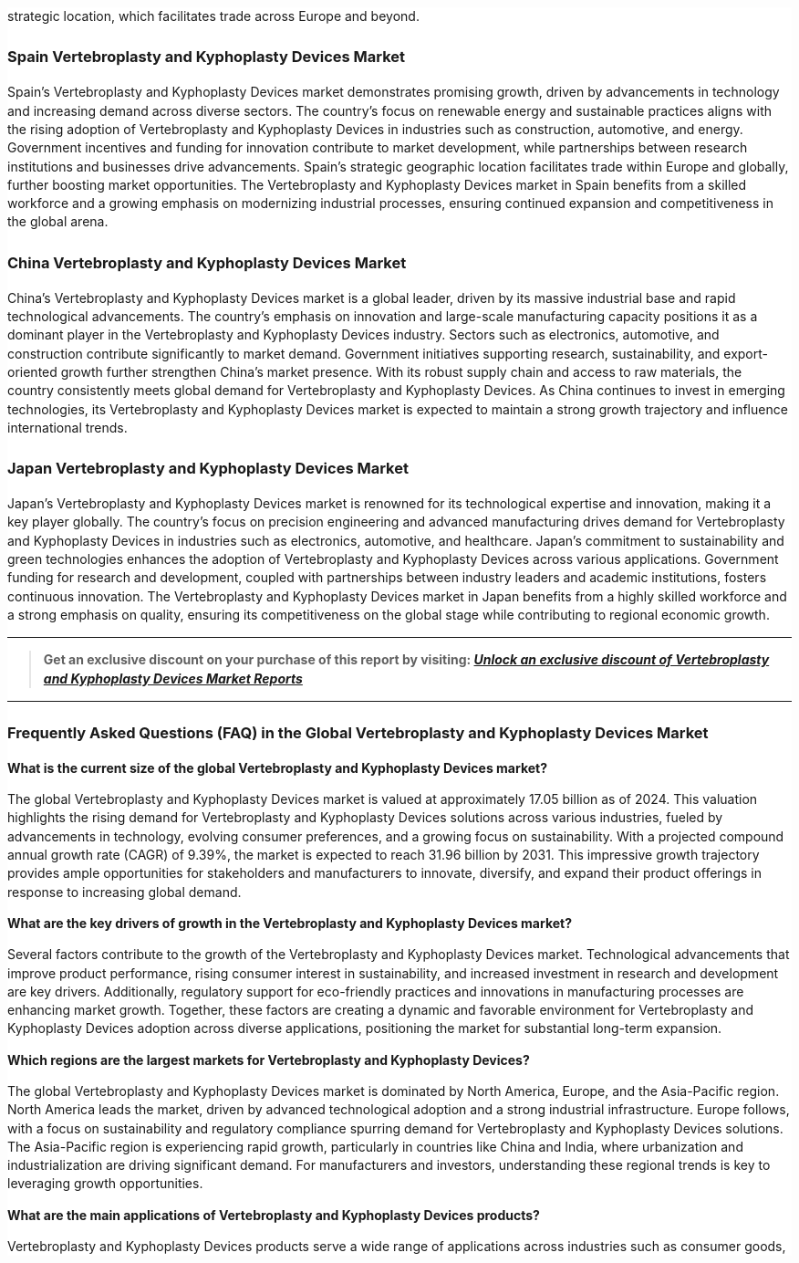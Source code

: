 strategic location, which facilitates trade across Europe and beyond.</p><h3>Spain Vertebroplasty and Kyphoplasty Devices Market</h3><p>Spain&rsquo;s Vertebroplasty and Kyphoplasty Devices market demonstrates promising growth, driven by advancements in technology and increasing demand across diverse sectors. The country&rsquo;s focus on renewable energy and sustainable practices aligns with the rising adoption of Vertebroplasty and Kyphoplasty Devices in industries such as construction, automotive, and energy. Government incentives and funding for innovation contribute to market development, while partnerships between research institutions and businesses drive advancements. Spain&rsquo;s strategic geographic location facilitates trade within Europe and globally, further boosting market opportunities. The Vertebroplasty and Kyphoplasty Devices market in Spain benefits from a skilled workforce and a growing emphasis on modernizing industrial processes, ensuring continued expansion and competitiveness in the global arena.</p><h3>China Vertebroplasty and Kyphoplasty Devices Market</h3><p>China&rsquo;s Vertebroplasty and Kyphoplasty Devices market is a global leader, driven by its massive industrial base and rapid technological advancements. The country&rsquo;s emphasis on innovation and large-scale manufacturing capacity positions it as a dominant player in the Vertebroplasty and Kyphoplasty Devices industry. Sectors such as electronics, automotive, and construction contribute significantly to market demand. Government initiatives supporting research, sustainability, and export-oriented growth further strengthen China&rsquo;s market presence. With its robust supply chain and access to raw materials, the country consistently meets global demand for Vertebroplasty and Kyphoplasty Devices. As China continues to invest in emerging technologies, its Vertebroplasty and Kyphoplasty Devices market is expected to maintain a strong growth trajectory and influence international trends.</p><h3>Japan Vertebroplasty and Kyphoplasty Devices Market</h3><p>Japan&rsquo;s Vertebroplasty and Kyphoplasty Devices market is renowned for its technological expertise and innovation, making it a key player globally. The country&rsquo;s focus on precision engineering and advanced manufacturing drives demand for Vertebroplasty and Kyphoplasty Devices in industries such as electronics, automotive, and healthcare. Japan&rsquo;s commitment to sustainability and green technologies enhances the adoption of Vertebroplasty and Kyphoplasty Devices across various applications. Government funding for research and development, coupled with partnerships between industry leaders and academic institutions, fosters continuous innovation. The Vertebroplasty and Kyphoplasty Devices market in Japan benefits from a highly skilled workforce and a strong emphasis on quality, ensuring its competitiveness on the global stage while contributing to regional economic growth.</p><hr /><blockquote><p><strong>Get an exclusive discount on your purchase of this report by visiting: <em><a href="://marketresearchpulse.com/ask-for-discount/78135?utm_source=Github&amp;utm_medium=026">Unlock an exclusive discount of Vertebroplasty and Kyphoplasty Devices Market Reports</a></em>&nbsp;</strong></p></blockquote><hr /><h3>Frequently Asked Questions (FAQ) in the Global Vertebroplasty and Kyphoplasty Devices Market</h3><p><strong>What is the current size of the global Vertebroplasty and Kyphoplasty Devices market?</strong></p><p>The global Vertebroplasty and Kyphoplasty Devices market is valued at approximately 17.05 billion as of 2024. This valuation highlights the rising demand for Vertebroplasty and Kyphoplasty Devices solutions across various industries, fueled by advancements in technology, evolving consumer preferences, and a growing focus on sustainability. With a projected compound annual growth rate (CAGR) of 9.39%, the market is expected to reach 31.96 billion by 2031. This impressive growth trajectory provides ample opportunities for stakeholders and manufacturers to innovate, diversify, and expand their product offerings in response to increasing global demand.</p><p><strong>What are the key drivers of growth in the Vertebroplasty and Kyphoplasty Devices market?</strong></p><p>Several factors contribute to the growth of the Vertebroplasty and Kyphoplasty Devices market. Technological advancements that improve product performance, rising consumer interest in sustainability, and increased investment in research and development are key drivers. Additionally, regulatory support for eco-friendly practices and innovations in manufacturing processes are enhancing market growth. Together, these factors are creating a dynamic and favorable environment for Vertebroplasty and Kyphoplasty Devices adoption across diverse applications, positioning the market for substantial long-term expansion.</p><p><strong>Which regions are the largest markets for Vertebroplasty and Kyphoplasty Devices?</strong></p><p>The global Vertebroplasty and Kyphoplasty Devices market is dominated by North America, Europe, and the Asia-Pacific region. North America leads the market, driven by advanced technological adoption and a strong industrial infrastructure. Europe follows, with a focus on sustainability and regulatory compliance spurring demand for Vertebroplasty and Kyphoplasty Devices solutions. The Asia-Pacific region is experiencing rapid growth, particularly in countries like China and India, where urbanization and industrialization are driving significant demand. For manufacturers and investors, understanding these regional trends is key to leveraging growth opportunities.</p><p><strong>What are the main applications of Vertebroplasty and Kyphoplasty Devices products?</strong></p><p>Vertebroplasty and Kyphoplasty Devices products serve a wide range of applications across industries such as consumer goods,